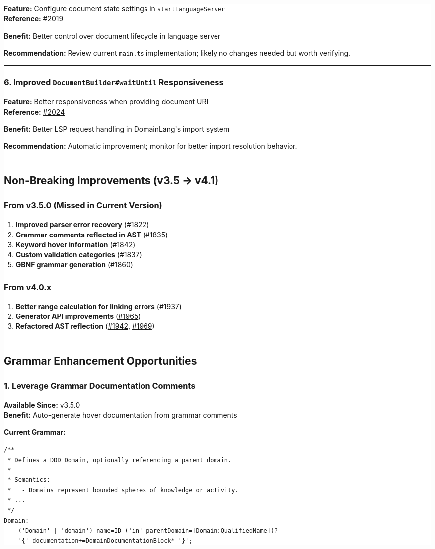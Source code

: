 **Feature:** Configure document state settings in `startLanguageServer`  
**Reference:** [#2019](https://github.com/eclipse-langium/langium/pull/2019)

**Benefit:** Better control over document lifecycle in language server

**Recommendation:** Review current `main.ts` implementation; likely no changes needed but worth verifying.

---

### 6. Improved `DocumentBuilder#waitUntil` Responsiveness

**Feature:** Better responsiveness when providing document URI  
**Reference:** [#2024](https://github.com/eclipse-langium/langium/pull/2024)

**Benefit:** Better LSP request handling in DomainLang's import system

**Recommendation:** Automatic improvement; monitor for better import resolution behavior.

---

## Non-Breaking Improvements (v3.5 → v4.1)

### From v3.5.0 (Missed in Current Version)
1. **Improved parser error recovery** ([#1822](https://github.com/eclipse-langium/langium/pull/1822))
2. **Grammar comments reflected in AST** ([#1835](https://github.com/eclipse-langium/langium/pull/1835))
3. **Keyword hover information** ([#1842](https://github.com/eclipse-langium/langium/pull/1842))
4. **Custom validation categories** ([#1837](https://github.com/eclipse-langium/langium/pull/1837))
5. **GBNF grammar generation** ([#1860](https://github.com/eclipse-langium/langium/pull/1860))

### From v4.0.x
1. **Better range calculation for linking errors** ([#1937](https://github.com/eclipse-langium/langium/pull/1937))
2. **Generator API improvements** ([#1965](https://github.com/eclipse-langium/langium/pull/1965))
3. **Refactored AST reflection** ([#1942](https://github.com/eclipse-langium/langium/pull/1942), [#1969](https://github.com/eclipse-langium/langium/pull/1969))

---

## Grammar Enhancement Opportunities

### 1. Leverage Grammar Documentation Comments

**Available Since:** v3.5.0  
**Benefit:** Auto-generate hover documentation from grammar comments

**Current Grammar:**
```langium
/**
 * Defines a DDD Domain, optionally referencing a parent domain.
 *
 * Semantics:
 *   - Domains represent bounded spheres of knowledge or activity.
 * ...
 */
Domain:
    ('Domain' | 'domain') name=ID ('in' parentDomain=[Domain:QualifiedName])?
    '{' documentation+=DomainDocumentationBlock* '}';
```
